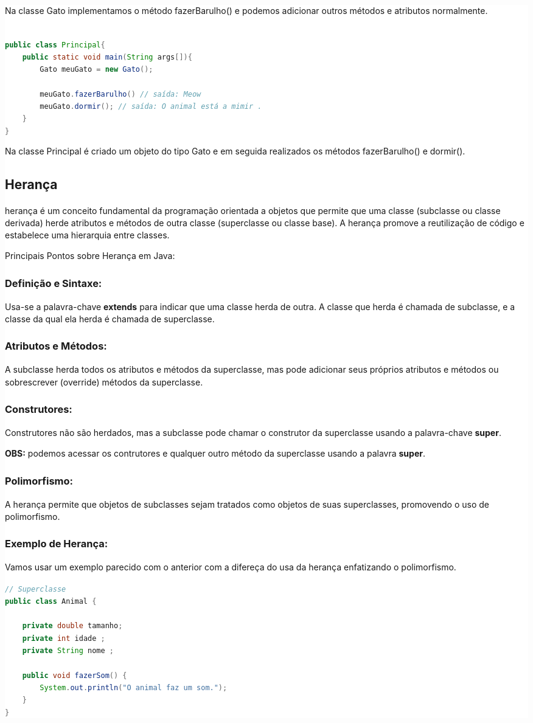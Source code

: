 Na classe Gato implementamos o método fazerBarulho() e podemos adicionar outros métodos e atributos normalmente.

``` Java

public class Principal{
    public static void main(String args[]){
        Gato meuGato = new Gato();

        meuGato.fazerBarulho() // saída: Meow
        meuGato.dormir(); // saída: O animal está a mimir .
    }
}
```

Na classe Principal é criado um objeto do tipo Gato e em seguida realizados os métodos fazerBarulho() e dormir().

## Herança

herança é um conceito fundamental da programação orientada a objetos que permite que uma classe (subclasse ou classe derivada) herde atributos e métodos de outra classe (superclasse ou classe base). A herança promove a reutilização de código e estabelece uma hierarquia entre classes.

Principais Pontos sobre Herança em Java:

### Definição e Sintaxe:

Usa-se a palavra-chave **extends** para indicar que uma classe herda de outra.
A classe que herda é chamada de subclasse, e a classe da qual ela herda é chamada de superclasse.

### Atributos e Métodos:

A subclasse herda todos os atributos e métodos da superclasse, mas pode adicionar seus próprios atributos e métodos ou sobrescrever (override) métodos da superclasse.

### Construtores:

Construtores não são herdados, mas a subclasse pode chamar o construtor da superclasse usando a palavra-chave **super**.

**OBS:** podemos acessar os contrutores e qualquer outro método da superclasse usando a palavra **super**.

### Polimorfismo:

A herança permite que objetos de subclasses sejam tratados como objetos de suas superclasses, promovendo o uso de polimorfismo.

### Exemplo de Herança:

Vamos usar um exemplo parecido com o anterior com a difereça do usa da herança enfatizando o polimorfismo.

``` Java
// Superclasse
public class Animal {

    private double tamanho;
    private int idade ;
    private String nome ;

    public void fazerSom() {
        System.out.println("O animal faz um som.");
    }
}
```